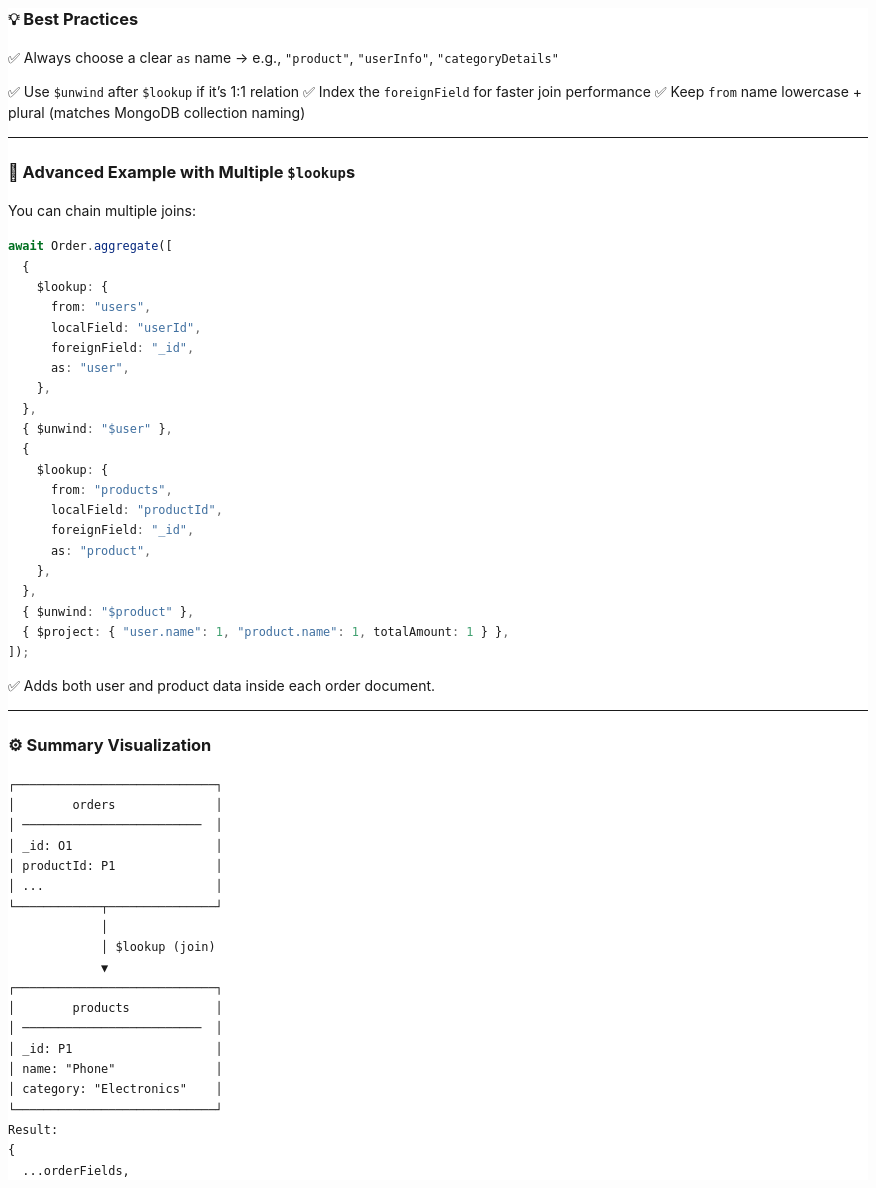 
### 💡 Best Practices

✅ Always choose a clear `as` name
→ e.g., `"product"`, `"userInfo"`, `"categoryDetails"`

✅ Use `$unwind` after `$lookup` if it’s 1:1 relation
✅ Index the `foreignField` for faster join performance
✅ Keep `from` name lowercase + plural (matches MongoDB collection naming)

---

### 🧮 Advanced Example with Multiple `$lookup`s

You can chain multiple joins:

```ts
await Order.aggregate([
  {
    $lookup: {
      from: "users",
      localField: "userId",
      foreignField: "_id",
      as: "user",
    },
  },
  { $unwind: "$user" },
  {
    $lookup: {
      from: "products",
      localField: "productId",
      foreignField: "_id",
      as: "product",
    },
  },
  { $unwind: "$product" },
  { $project: { "user.name": 1, "product.name": 1, totalAmount: 1 } },
]);
```

✅ Adds both user and product data inside each order document.

---

### ⚙️ Summary Visualization

```
┌────────────────────────────┐
│        orders              │
│ ─────────────────────────  │
│ _id: O1                    │
│ productId: P1              │
│ ...                        │
└────────────┬───────────────┘
             │
             │ $lookup (join)
             ▼
┌────────────────────────────┐
│        products            │
│ ─────────────────────────  │
│ _id: P1                    │
│ name: "Phone"              │
│ category: "Electronics"    │
└────────────────────────────┘
Result:
{
  ...orderFields,
```